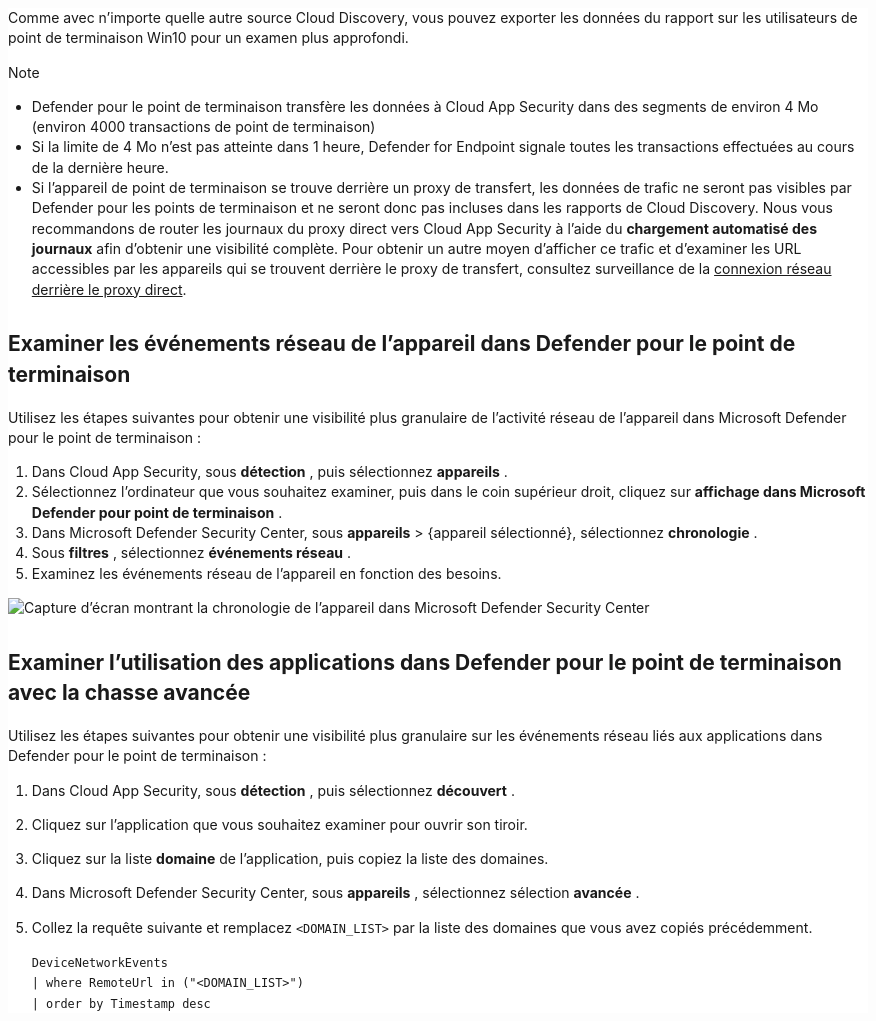 Comme avec n’importe quelle autre source Cloud Discovery, vous pouvez exporter les données du rapport sur les utilisateurs de point de terminaison Win10 pour un examen plus approfondi.

> [!NOTE]
>
> - Defender pour le point de terminaison transfère les données à Cloud App Security dans des segments de environ 4 Mo (environ 4000 transactions de point de terminaison)
> - Si la limite de 4 Mo n’est pas atteinte dans 1 heure, Defender for Endpoint signale toutes les transactions effectuées au cours de la dernière heure.
> - Si l’appareil de point de terminaison se trouve derrière un proxy de transfert, les données de trafic ne seront pas visibles par Defender pour les points de terminaison et ne seront donc pas incluses dans les rapports de Cloud Discovery. Nous vous recommandons de router les journaux du proxy direct vers Cloud App Security à l’aide du **chargement automatisé des journaux** afin d’obtenir une visibilité complète. Pour obtenir un autre moyen d’afficher ce trafic et d’examiner les URL accessibles par les appareils qui se trouvent derrière le proxy de transfert, consultez surveillance de la [connexion réseau derrière le proxy direct](https://techcommunity.microsoft.com/t5/Microsoft-Defender-ATP/MDATP-Monitoring-network-connection-behind-forward-proxy-Public/ba-p/758274).

## <a name="investigate-device-network-events-in-defender-for-endpoint"></a>Examiner les événements réseau de l’appareil dans Defender pour le point de terminaison

Utilisez les étapes suivantes pour obtenir une visibilité plus granulaire de l’activité réseau de l’appareil dans Microsoft Defender pour le point de terminaison :

1. Dans Cloud App Security, sous **détection** , puis sélectionnez **appareils** .
1. Sélectionnez l’ordinateur que vous souhaitez examiner, puis dans le coin supérieur droit, cliquez sur **affichage dans Microsoft Defender pour point de terminaison** .
1. Dans Microsoft Defender Security Center, sous **appareils** > {appareil sélectionné}, sélectionnez **chronologie** .
1. Sous **filtres** , sélectionnez **événements réseau** .
1. Examinez les événements réseau de l’appareil en fonction des besoins.

![Capture d’écran montrant la chronologie de l’appareil dans Microsoft Defender Security Center](media/mdatp-selected-device.png)

## <a name="investigate-app-usage-in-defender-for-endpoint-with-advanced-hunting"></a>Examiner l’utilisation des applications dans Defender pour le point de terminaison avec la chasse avancée

Utilisez les étapes suivantes pour obtenir une visibilité plus granulaire sur les événements réseau liés aux applications dans Defender pour le point de terminaison :

1. Dans Cloud App Security, sous **détection** , puis sélectionnez **découvert** .
1. Cliquez sur l’application que vous souhaitez examiner pour ouvrir son tiroir.
1. Cliquez sur la liste **domaine** de l’application, puis copiez la liste des domaines.
1. Dans Microsoft Defender Security Center, sous **appareils** , sélectionnez sélection **avancée** .
1. Collez la requête suivante et remplacez `<DOMAIN_LIST>` par la liste des domaines que vous avez copiés précédemment.

    ```kusto
    DeviceNetworkEvents
    | where RemoteUrl in ("<DOMAIN_LIST>")
    | order by Timestamp desc
    ```
